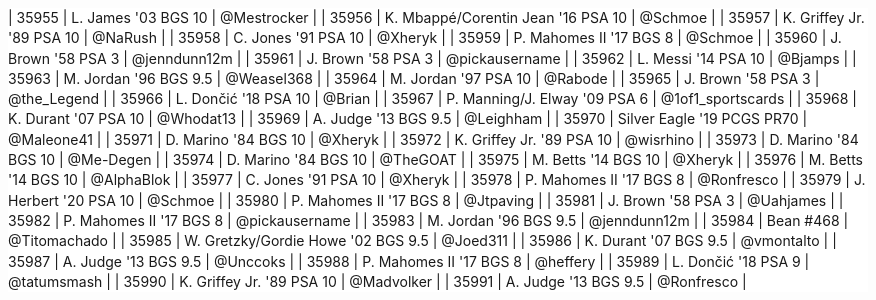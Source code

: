 | 35955 |  L. James &#039;03 BGS 10 | \@Mestrocker |
| 35956 |  K. Mbappé/Corentin Jean &#039;16 PSA 10 | \@Schmoe |
| 35957 |  K. Griffey Jr. &#039;89 PSA 10 | \@NaRush |
| 35958 |  C. Jones &#039;91 PSA 10 | \@Xheryk |
| 35959 |  P. Mahomes II &#039;17 BGS 8 | \@Schmoe |
| 35960 |  J. Brown &#039;58 PSA 3 | \@jenndunn12m |
| 35961 |  J. Brown &#039;58 PSA 3 | \@pickausername |
| 35962 |  L. Messi &#039;14 PSA 10 | \@Bjamps |
| 35963 |  M. Jordan &#039;96 BGS 9.5 | \@Weasel368 |
| 35964 |  M. Jordan &#039;97 PSA 10 | \@Rabode |
| 35965 |  J. Brown &#039;58 PSA 3 | \@the_Legend |
| 35966 |  L. Dončić &#039;18 PSA 10 | \@Brian |
| 35967 |  P. Manning/J. Elway &#039;09 PSA 6 | \@1of1_sportscards |
| 35968 |  K. Durant &#039;07 PSA 10 | \@Whodat13 |
| 35969 |  A. Judge &#039;13 BGS 9.5 | \@Leighham |
| 35970 |  Silver Eagle &#039;19 PCGS PR70 | \@Maleone41 |
| 35971 |  D. Marino &#039;84 BGS 10 | \@Xheryk |
| 35972 |  K. Griffey Jr. &#039;89 PSA 10 | \@wisrhino |
| 35973 |  D. Marino &#039;84 BGS 10 | \@Me-Degen |
| 35974 |  D. Marino &#039;84 BGS 10 | \@TheGOAT |
| 35975 |  M. Betts &#039;14 BGS 10 | \@Xheryk |
| 35976 |  M. Betts &#039;14 BGS 10 | \@AlphaBlok |
| 35977 |  C. Jones &#039;91 PSA 10 | \@Xheryk |
| 35978 |  P. Mahomes II &#039;17 BGS 8 | \@Ronfresco |
| 35979 |  J. Herbert &#039;20 PSA 10 | \@Schmoe |
| 35980 |  P. Mahomes II &#039;17 BGS 8 | \@Jtpaving |
| 35981 |  J. Brown &#039;58 PSA 3 | \@Uahjames |
| 35982 |  P. Mahomes II &#039;17 BGS 8 | \@pickausername |
| 35983 |  M. Jordan &#039;96 BGS 9.5 | \@jenndunn12m |
| 35984 |  Bean #468 | \@Titomachado |
| 35985 |  W. Gretzky/Gordie Howe &#039;02 BGS 9.5 | \@Joed311 |
| 35986 |  K. Durant &#039;07 BGS 9.5 | \@vmontalto |
| 35987 |  A. Judge &#039;13 BGS 9.5 | \@Unccoks |
| 35988 |  P. Mahomes II &#039;17 BGS 8 | \@heffery |
| 35989 |  L. Dončić &#039;18 PSA 9 | \@tatumsmash |
| 35990 |  K. Griffey Jr. &#039;89 PSA 10 | \@Madvolker |
| 35991 |  A. Judge &#039;13 BGS 9.5 | \@Ronfresco |